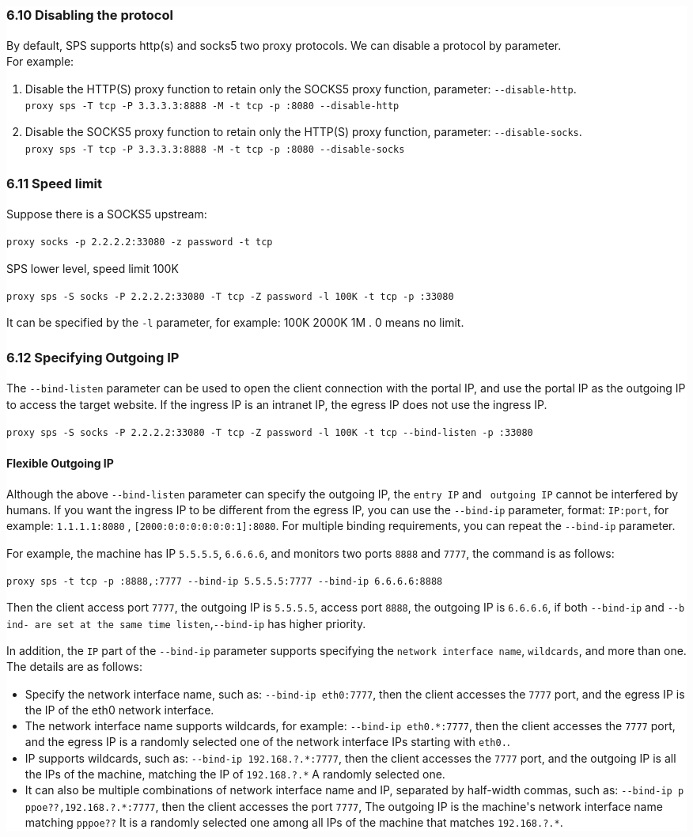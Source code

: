 ### 6.10 Disabling the protocol
By default, SPS supports http(s) and socks5 two proxy protocols. We can disable a protocol by parameter.  
For example:
1. Disable the HTTP(S) proxy function to retain only the SOCKS5 proxy function, parameter: `--disable-http`.  
   `proxy sps -T tcp -P 3.3.3.3:8888 -M -t tcp -p :8080 --disable-http`

1. Disable the SOCKS5 proxy function to retain only the HTTP(S) proxy function, parameter: `--disable-socks`.  
   `proxy sps -T tcp -P 3.3.3.3:8888 -M -t tcp -p :8080 --disable-socks`

### 6.11 Speed limit

Suppose there is a SOCKS5 upstream:

`proxy socks -p 2.2.2.2:33080 -z password -t tcp`

SPS lower level, speed limit 100K

`proxy sps -S socks -P 2.2.2.2:33080 -T tcp -Z password -l 100K -t tcp -p :33080`

It can be specified by the `-l` parameter, for example: 100K 2000K 1M . 0 means no limit.

### 6.12 Specifying Outgoing IP

The `--bind-listen` parameter can be used to open the client connection with the portal IP, and use the portal IP as the outgoing IP to access the target website. If the ingress IP is an intranet IP, the egress IP does not use the ingress IP.

`proxy sps -S socks -P 2.2.2.2:33080 -T tcp -Z password -l 100K -t tcp --bind-listen -p :33080`

#### Flexible Outgoing IP

Although the above `--bind-listen` parameter can specify the  outgoing IP, the `entry IP` and ` outgoing IP` cannot be interfered by humans. If you want the ingress IP to be different from the egress IP, you can use the `--bind-ip` parameter, format: `IP:port`, for example: `1.1.1.1:8080`
, `[2000:0:0:0:0:0:0:1]:8080`. For multiple binding requirements, you can repeat the `--bind-ip` parameter.

For example, the machine has IP `5.5.5.5`, `6.6.6.6`, and monitors two ports `8888` and `7777`, the command is as follows:

`proxy sps -t tcp -p :8888,:7777 --bind-ip 5.5.5.5:7777 --bind-ip 6.6.6.6:8888`

Then the client access port `7777`, the  outgoing IP is `5.5.5.5`, access port `8888`, the  outgoing IP is `6.6.6.6`, if both `--bind-ip` and `--bind- are set at the same time listen`,`--bind-ip` has higher priority.

In addition, the `IP` part of the `--bind-ip` parameter supports specifying the `network interface name`, `wildcards`, and more than one. The details are as follows:

- Specify the network interface name, such as: `--bind-ip eth0:7777`, then the client accesses the `7777` port, and the egress IP is the IP of the eth0 network interface.
- The network interface name supports wildcards, for example: `--bind-ip eth0.*:7777`, then the client accesses
  the `7777` port, and the egress IP is a randomly selected one of the network interface IPs starting with `eth0.`.
- IP supports wildcards, such as: `--bind-ip 192.168.?.*:7777`, then the client accesses the `7777` port, and the
  outgoing IP is all the IPs of the machine, matching the IP of `192.168.?.*` A randomly selected one.
- It can also be multiple combinations of network interface name and IP, separated by half-width commas, such
  as: `--bind-ip pppoe??,192.168.?.*:7777`, then the client accesses the port `7777`, The outgoing IP is the machine's
  network interface name matching `pppoe??`
  It is a randomly selected one among all IPs of the machine that matches `192.168.?.*`.